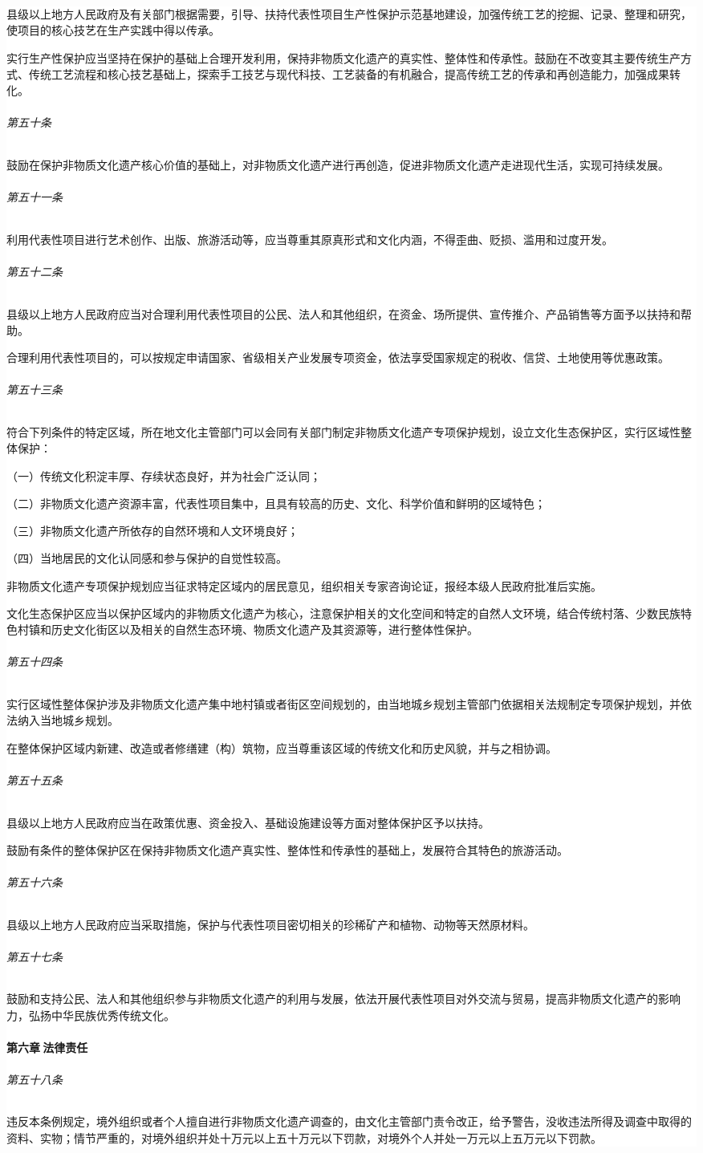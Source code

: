 县级以上地方人民政府及有关部门根据需要，引导、扶持代表性项目生产性保护示范基地建设，加强传统工艺的挖掘、记录、整理和研究，使项目的核心技艺在生产实践中得以传承。

实行生产性保护应当坚持在保护的基础上合理开发利用，保持非物质文化遗产的真实性、整体性和传承性。鼓励在不改变其主要传统生产方式、传统工艺流程和核心技艺基础上，探索手工技艺与现代科技、工艺装备的有机融合，提高传统工艺的传承和再创造能力，加强成果转化。

###### 第五十条

鼓励在保护非物质文化遗产核心价值的基础上，对非物质文化遗产进行再创造，促进非物质文化遗产走进现代生活，实现可持续发展。

###### 第五十一条

利用代表性项目进行艺术创作、出版、旅游活动等，应当尊重其原真形式和文化内涵，不得歪曲、贬损、滥用和过度开发。

###### 第五十二条

县级以上地方人民政府应当对合理利用代表性项目的公民、法人和其他组织，在资金、场所提供、宣传推介、产品销售等方面予以扶持和帮助。

合理利用代表性项目的，可以按规定申请国家、省级相关产业发展专项资金，依法享受国家规定的税收、信贷、土地使用等优惠政策。

###### 第五十三条

符合下列条件的特定区域，所在地文化主管部门可以会同有关部门制定非物质文化遗产专项保护规划，设立文化生态保护区，实行区域性整体保护：

（一）传统文化积淀丰厚、存续状态良好，并为社会广泛认同；

（二）非物质文化遗产资源丰富，代表性项目集中，且具有较高的历史、文化、科学价值和鲜明的区域特色；

（三）非物质文化遗产所依存的自然环境和人文环境良好；

（四）当地居民的文化认同感和参与保护的自觉性较高。

非物质文化遗产专项保护规划应当征求特定区域内的居民意见，组织相关专家咨询论证，报经本级人民政府批准后实施。

文化生态保护区应当以保护区域内的非物质文化遗产为核心，注意保护相关的文化空间和特定的自然人文环境，结合传统村落、少数民族特色村镇和历史文化街区以及相关的自然生态环境、物质文化遗产及其资源等，进行整体性保护。

###### 第五十四条

实行区域性整体保护涉及非物质文化遗产集中地村镇或者街区空间规划的，由当地城乡规划主管部门依据相关法规制定专项保护规划，并依法纳入当地城乡规划。

在整体保护区域内新建、改造或者修缮建（构）筑物，应当尊重该区域的传统文化和历史风貌，并与之相协调。

###### 第五十五条

县级以上地方人民政府应当在政策优惠、资金投入、基础设施建设等方面对整体保护区予以扶持。

鼓励有条件的整体保护区在保持非物质文化遗产真实性、整体性和传承性的基础上，发展符合其特色的旅游活动。

###### 第五十六条

县级以上地方人民政府应当采取措施，保护与代表性项目密切相关的珍稀矿产和植物、动物等天然原材料。

###### 第五十七条

鼓励和支持公民、法人和其他组织参与非物质文化遗产的利用与发展，依法开展代表性项目对外交流与贸易，提高非物质文化遗产的影响力，弘扬中华民族优秀传统文化。

#### 第六章 法律责任

###### 第五十八条

违反本条例规定，境外组织或者个人擅自进行非物质文化遗产调查的，由文化主管部门责令改正，给予警告，没收违法所得及调查中取得的资料、实物；情节严重的，对境外组织并处十万元以上五十万元以下罚款，对境外个人并处一万元以上五万元以下罚款。
